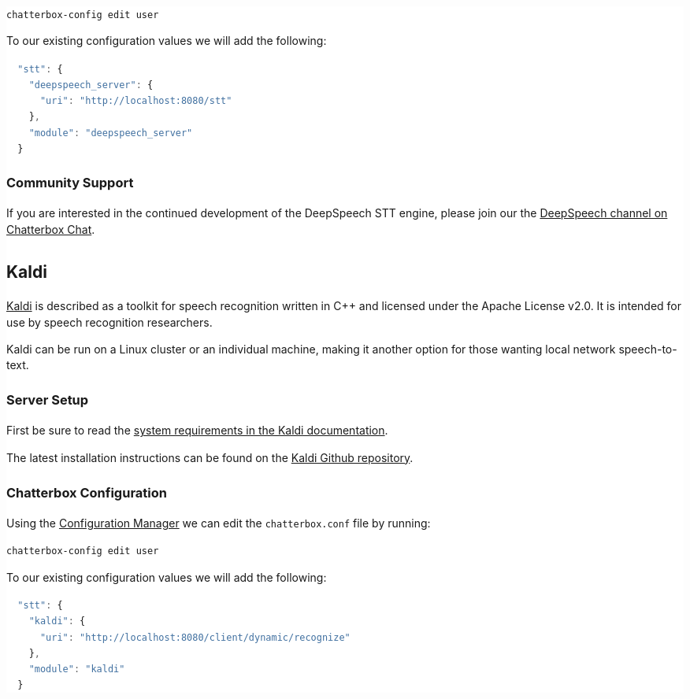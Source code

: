 ```bash
chatterbox-config edit user
```

To our existing configuration values we will add the following:

```javascript
  "stt": {
    "deepspeech_server": {
      "uri": "http://localhost:8080/stt"
    },
    "module": "deepspeech_server"
  }
```

### Community Support

If you are interested in the continued development of the DeepSpeech STT engine, please join our the [DeepSpeech channel on Chatterbox Chat](https://chat.chatterbox.ai/community/channels/deepspeech-stt).

## Kaldi

[Kaldi](http://kaldi-asr.org/) is described as a toolkit for speech recognition written in C++ and licensed under the Apache License v2.0. It is intended for use by speech recognition researchers.

Kaldi can be run on a Linux cluster or an individual machine, making it another option for those wanting local network speech-to-text.

### Server Setup

First be sure to read the [system requirements in the Kaldi documentation](https://kaldi-asr.org/doc/dependencies.html).

The latest installation instructions can be found on the [Kaldi Github repository](https://github.com/kaldi-asr/kaldi#kaldi-speech-recognition-toolkit).

### Chatterbox Configuration

Using the [Configuration Manager](config-manager.md) we can edit the `chatterbox.conf` file by running:

```bash
chatterbox-config edit user
```

To our existing configuration values we will add the following:

```javascript
  "stt": {
    "kaldi": {
      "uri": "http://localhost:8080/client/dynamic/recognize"
    },
    "module": "kaldi"
  }
```
